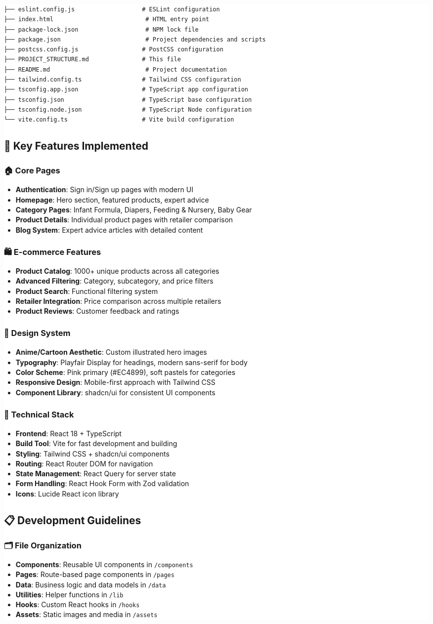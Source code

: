 ```
├── eslint.config.js                   # ESLint configuration
├── index.html                          # HTML entry point
├── package-lock.json                   # NPM lock file
├── package.json                        # Project dependencies and scripts
├── postcss.config.js                  # PostCSS configuration
├── PROJECT_STRUCTURE.md               # This file
├── README.md                           # Project documentation
├── tailwind.config.ts                 # Tailwind CSS configuration
├── tsconfig.app.json                  # TypeScript app configuration
├── tsconfig.json                      # TypeScript base configuration
├── tsconfig.node.json                 # TypeScript Node configuration
└── vite.config.ts                     # Vite build configuration
```

## 🎯 Key Features Implemented

### 🏠 Core Pages
- **Authentication**: Sign in/Sign up pages with modern UI
- **Homepage**: Hero section, featured products, expert advice
- **Category Pages**: Infant Formula, Diapers, Feeding & Nursery, Baby Gear
- **Product Details**: Individual product pages with retailer comparison
- **Blog System**: Expert advice articles with detailed content

### 🛍️ E-commerce Features
- **Product Catalog**: 1000+ unique products across all categories
- **Advanced Filtering**: Category, subcategory, and price filters
- **Product Search**: Functional filtering system
- **Retailer Integration**: Price comparison across multiple retailers
- **Product Reviews**: Customer feedback and ratings

### 🎨 Design System
- **Anime/Cartoon Aesthetic**: Custom illustrated hero images
- **Typography**: Playfair Display for headings, modern sans-serif for body
- **Color Scheme**: Pink primary (#EC4899), soft pastels for categories
- **Responsive Design**: Mobile-first approach with Tailwind CSS
- **Component Library**: shadcn/ui for consistent UI components

### 🔧 Technical Stack
- **Frontend**: React 18 + TypeScript
- **Build Tool**: Vite for fast development and building
- **Styling**: Tailwind CSS + shadcn/ui components
- **Routing**: React Router DOM for navigation
- **State Management**: React Query for server state
- **Form Handling**: React Hook Form with Zod validation
- **Icons**: Lucide React icon library

## 📋 Development Guidelines

### 🗂️ File Organization
- **Components**: Reusable UI components in `/components`
- **Pages**: Route-based page components in `/pages`
- **Data**: Business logic and data models in `/data`
- **Utilities**: Helper functions in `/lib`
- **Hooks**: Custom React hooks in `/hooks`
- **Assets**: Static images and media in `/assets`
